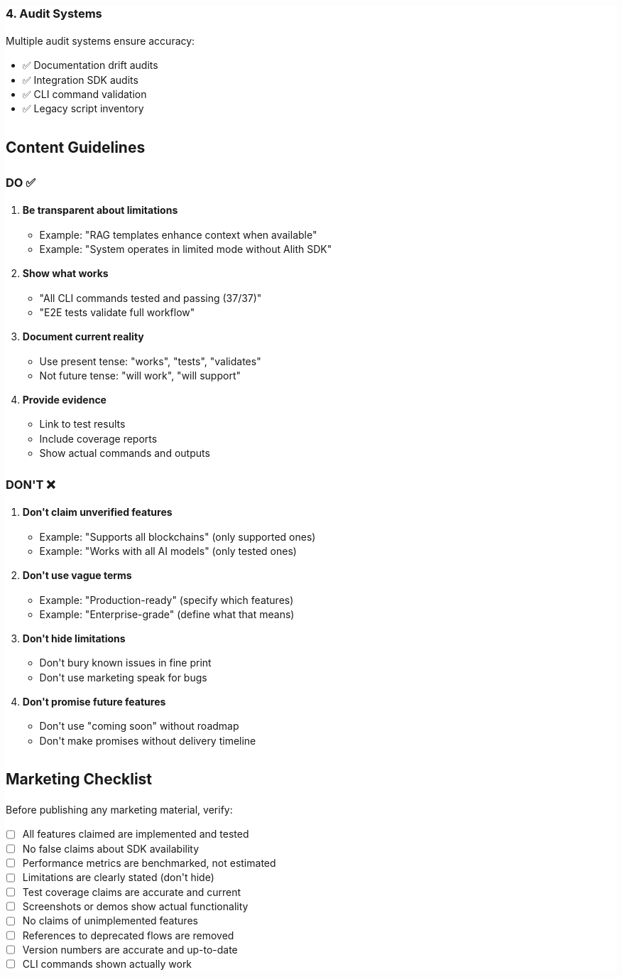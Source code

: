 ### 4. Audit Systems
Multiple audit systems ensure accuracy:
- ✅ Documentation drift audits
- ✅ Integration SDK audits
- ✅ CLI command validation
- ✅ Legacy script inventory

## Content Guidelines

### DO ✅
1. **Be transparent about limitations**
   - Example: "RAG templates enhance context when available"
   - Example: "System operates in limited mode without Alith SDK"

2. **Show what works**
   - "All CLI commands tested and passing (37/37)"
   - "E2E tests validate full workflow"

3. **Document current reality**
   - Use present tense: "works", "tests", "validates"
   - Not future tense: "will work", "will support"

4. **Provide evidence**
   - Link to test results
   - Include coverage reports
   - Show actual commands and outputs

### DON'T ❌
1. **Don't claim unverified features**
   - Example: "Supports all blockchains" (only supported ones)
   - Example: "Works with all AI models" (only tested ones)

2. **Don't use vague terms**
   - Example: "Production-ready" (specify which features)
   - Example: "Enterprise-grade" (define what that means)

3. **Don't hide limitations**
   - Don't bury known issues in fine print
   - Don't use marketing speak for bugs

4. **Don't promise future features**
   - Don't use "coming soon" without roadmap
   - Don't make promises without delivery timeline

## Marketing Checklist

Before publishing any marketing material, verify:

- [ ] All features claimed are implemented and tested
- [ ] No false claims about SDK availability
- [ ] Performance metrics are benchmarked, not estimated
- [ ] Limitations are clearly stated (don't hide)
- [ ] Test coverage claims are accurate and current
- [ ] Screenshots or demos show actual functionality
- [ ] No claims of unimplemented features
- [ ] References to deprecated flows are removed
- [ ] Version numbers are accurate and up-to-date
- [ ] CLI commands shown actually work
